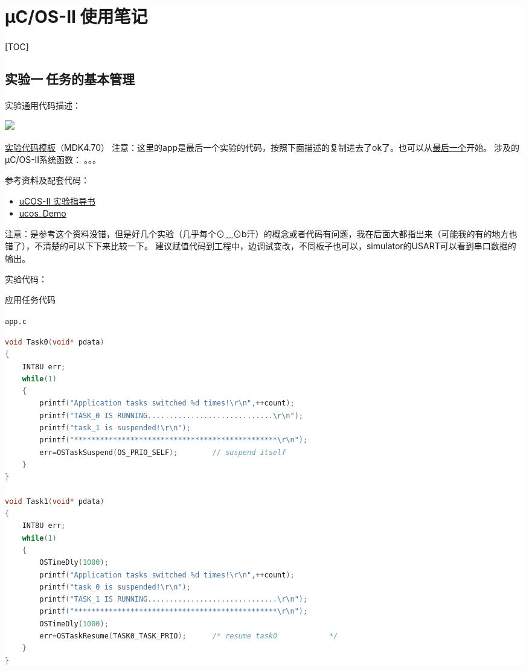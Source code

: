 # μC/OS-II 使用笔记

[TOC]

## 实验一 任务的基本管理

实验通用代码描述：

![](http://mint-blog.qiniudn.com/ucos-task-1.png)

[实验代码模板](http://pan.baidu.com/share/link?shareid=3403658229&uk=2668446171)（MDK4.70）
注意：这里的app是最后一个实验的代码，按照下面描述的复制进去了ok了。也可以从[最后一个](http://blog.csdn.net/fovwin/article/details/10051171)开始。
涉及的μC/OS-II系统函数：
。。。

参考资料及配套代码：
- [uCOS-II 实验指导书](http://pan.baidu.com/share/link?shareid=3323350633&uk=2668446171)
- [ucos_Demo](http://pan.baidu.com/share/link?shareid=3321623914&uk=2668446171)

注意：是参考这个资料没错，但是好几个实验（几乎每个⊙﹏⊙b汗）的概念或者代码有问题，我在后面大都指出来（可能我的有的地方也错了），不清楚的可以下下来比较一下。
建议赋值代码到工程中，边调试变改，不同板子也可以，simulator的USART可以看到串口数据的输出。

实验代码：

应用任务代码

`app.c`

```c
void Task0(void* pdata)
{
    INT8U err;
    while(1)
    {
        printf("Application tasks switched %d times!\r\n",++count);
        printf("TASK_0 IS RUNNING.............................\r\n"); 
        printf("task_1 is suspended!\r\n"); 
        printf("***********************************************\r\n"); 
        err=OSTaskSuspend(OS_PRIO_SELF);        // suspend itself 
    }
}

void Task1(void* pdata)
{
    INT8U err;
    while(1)
    {
        OSTimeDly(1000); 
        printf("Application tasks switched %d times!\r\n",++count); 
        printf("task_0 is suspended!\r\n"); 
        printf("TASK_1 IS RUNNING..............................\r\n"); 
        printf("***********************************************\r\n"); 
        OSTimeDly(1000); 
        err=OSTaskResume(TASK0_TASK_PRIO);      /* resume task0            */ 
    }
}
```
